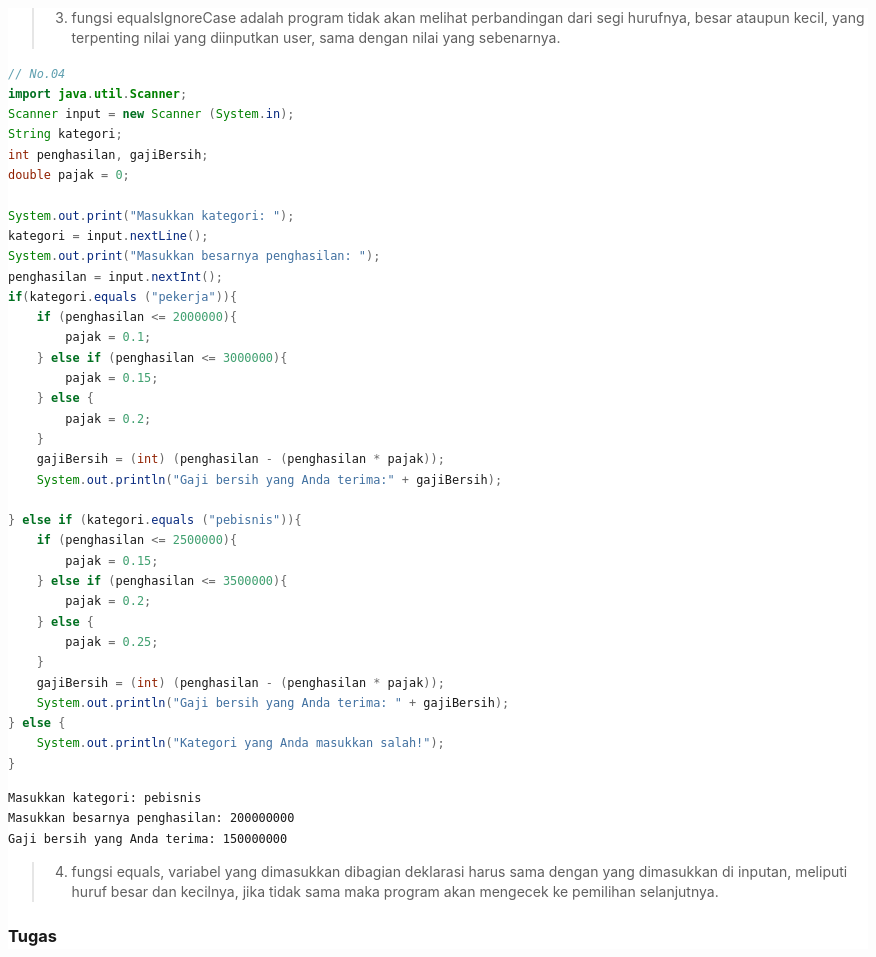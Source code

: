 
>3. fungsi equalsIgnoreCase adalah program tidak akan melihat perbandingan dari segi hurufnya, besar ataupun kecil, yang terpenting nilai yang diinputkan user, sama dengan nilai yang sebenarnya.


```Java
// No.04
import java.util.Scanner;
Scanner input = new Scanner (System.in);
String kategori;
int penghasilan, gajiBersih;
double pajak = 0;

System.out.print("Masukkan kategori: ");
kategori = input.nextLine();
System.out.print("Masukkan besarnya penghasilan: ");
penghasilan = input.nextInt();
if(kategori.equals ("pekerja")){
    if (penghasilan <= 2000000){
        pajak = 0.1;
    } else if (penghasilan <= 3000000){
        pajak = 0.15;
    } else {
        pajak = 0.2;
    }
    gajiBersih = (int) (penghasilan - (penghasilan * pajak));
    System.out.println("Gaji bersih yang Anda terima:" + gajiBersih);

} else if (kategori.equals ("pebisnis")){
    if (penghasilan <= 2500000){
        pajak = 0.15;
    } else if (penghasilan <= 3500000){
        pajak = 0.2;
    } else {
        pajak = 0.25;
    }
    gajiBersih = (int) (penghasilan - (penghasilan * pajak));
    System.out.println("Gaji bersih yang Anda terima: " + gajiBersih);
} else {
    System.out.println("Kategori yang Anda masukkan salah!");
}
```

    Masukkan kategori: pebisnis
    Masukkan besarnya penghasilan: 200000000
    Gaji bersih yang Anda terima: 150000000


> 4.  fungsi equals, variabel yang dimasukkan dibagian deklarasi harus sama dengan yang dimasukkan di inputan, meliputi huruf besar dan kecilnya, jika tidak sama maka program akan mengecek ke pemilihan selanjutnya.

### Tugas
